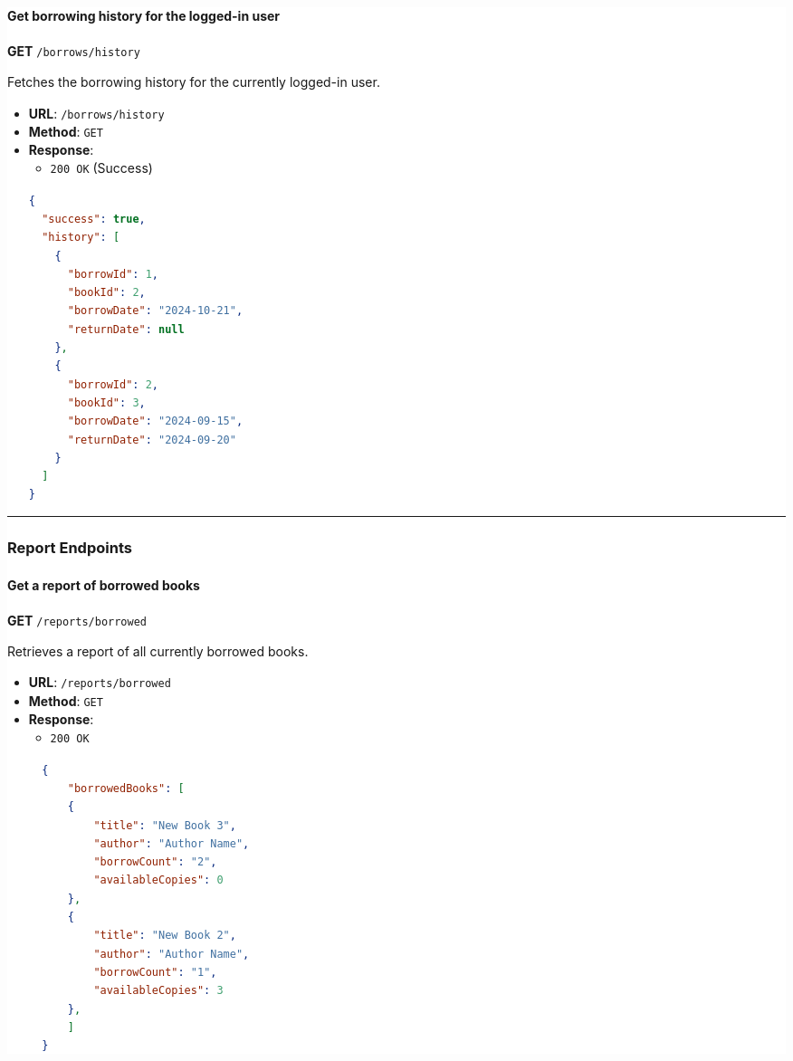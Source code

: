 
#### Get borrowing history for the logged-in user
**GET** `/borrows/history`

Fetches the borrowing history for the currently logged-in user.

- **URL**: `/borrows/history`
- **Method**: `GET`
- **Response**:
  - `200 OK` (Success)
  ```json
  {
    "success": true,
    "history": [
      {
        "borrowId": 1,
        "bookId": 2,
        "borrowDate": "2024-10-21",
        "returnDate": null
      },
      {
        "borrowId": 2,
        "bookId": 3,
        "borrowDate": "2024-09-15",
        "returnDate": "2024-09-20"
      }
    ]
  }
  ```
---

### Report Endpoints

#### Get a report of borrowed books
**GET** `/reports/borrowed`

Retrieves a report of all currently borrowed books.

- **URL**: `/reports/borrowed`
- **Method**: `GET`
- **Response**:
  - `200 OK`
  ```json
    {
        "borrowedBooks": [
        {
            "title": "New Book 3",
            "author": "Author Name",
            "borrowCount": "2",
            "availableCopies": 0
        },
        {
            "title": "New Book 2",
            "author": "Author Name",
            "borrowCount": "1",
            "availableCopies": 3
        },
        ]
    }
  ```
